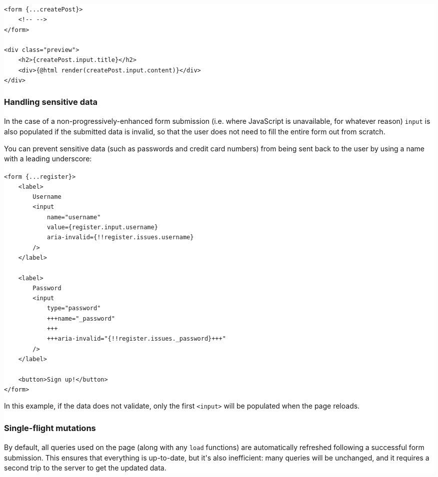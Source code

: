 ```svelte
<form {...createPost}>
	<!-- -->
</form>

<div class="preview">
	<h2>{createPost.input.title}</h2>
	<div>{@html render(createPost.input.content)}</div>
</div>
```

### Handling sensitive data

In the case of a non-progressively-enhanced form submission (i.e. where JavaScript is unavailable, for whatever reason) `input` is also populated if the submitted data is invalid, so that the user does not need to fill the entire form out from scratch.

You can prevent sensitive data (such as passwords and credit card numbers) from being sent back to the user by using a name with a leading underscore:

```svelte
<form {...register}>
	<label>
		Username
		<input
			name="username"
			value={register.input.username}
			aria-invalid={!!register.issues.username}
		/>
	</label>

	<label>
		Password
		<input
			type="password"
			+++name="_password"
			+++
			+++aria-invalid="{!!register.issues._password}+++"
		/>
	</label>

	<button>Sign up!</button>
</form>
```

In this example, if the data does not validate, only the first `<input>` will be populated when the page reloads.

### Single-flight mutations

By default, all queries used on the page (along with any `load` functions) are automatically refreshed following a successful form submission. This ensures that everything is up-to-date, but it's also inefficient: many queries will be unchanged, and it requires a second trip to the server to get the updated data.
